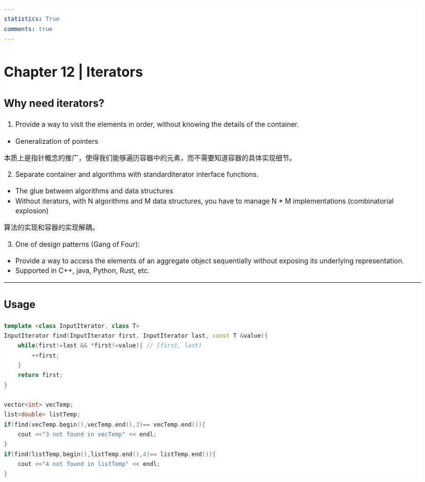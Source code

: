 ```yaml
---
statistics: True
comments: true
---
```


# Chapter 12 | Iterators

## Why need iterators?

1. Provide a way to visit the elements in order, without knowing the details of the container.

- Generalization of pointers

本质上是指针概念的推广，使得我们能够遍历容器中的元素，而不需要知道容器的具体实现细节。

2. Separate container and algorithms with standarditerator interface functions.

- The glue between algorithms and data structures
- Without iterators, with N algorithms and M data structures, you have to manage N * M implementations (combinatorial explosion)

算法的实现和容器的实现解耦。

3. One of design patterns (Gang of Four):

- Provide a way to access the elements of an aggregate object sequentially without exposing its underlying representation.
- Supported in C++, java, Python, Rust, etc.

---

## Usage

```cpp
template <class InputIterator, class T>
InputIterator find(InputIterator first, InputIterator last, const T &value){
    while(first!=last && *first!=value){ // [first, last)
        ++first;
    }
    return first;
}

vector<int> vecTemp;
list<double> listTemp;
if(find(vecTemp.begin(),vecTemp.end(),3)== vecTemp.end()){
    cout <<"3 not found in vecTemp" << endl;
}
if(find(listTemp,begin(),listTemp.end(),4)== listTemp.end()){
    cout <<"4 not found in listTemp" << endl;
}
```

